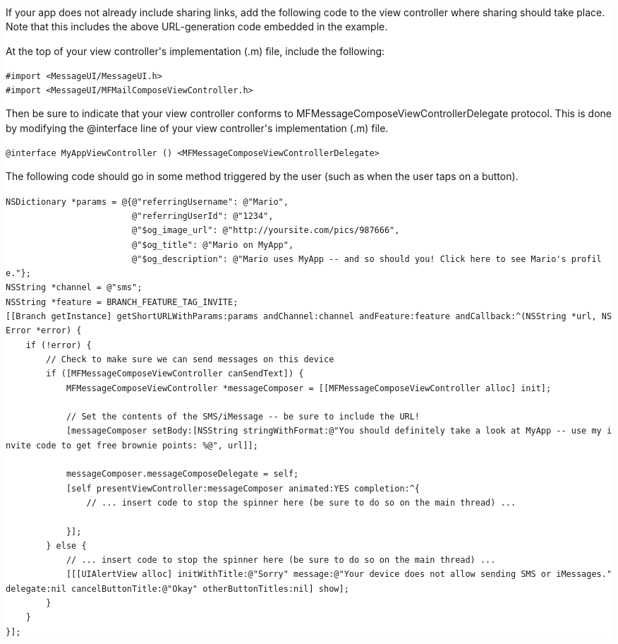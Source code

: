 If your app does not already include sharing links, add the following code to the view controller where sharing should take place. Note that this includes the above URL-generation code embedded in the example.

At the top of your view controller's implementation (.m) file, include the following:

```objc
#import <MessageUI/MessageUI.h>
#import <MessageUI/MFMailComposeViewController.h>
```

Then be sure to indicate that your view controller conforms to MFMessageComposeViewControllerDelegate protocol. This is done by modifying the @interface line of your view controller's implementation (.m) file.

```objc
@interface MyAppViewController () <MFMessageComposeViewControllerDelegate>
```

The following code should go in some method triggered by the user (such as when the user taps on a button).

```objc
NSDictionary *params = @{@"referringUsername": @"Mario",
                         @"referringUserId": @"1234",
                         @"$og_image_url": @"http://yoursite.com/pics/987666",
                         @"$og_title": @"Mario on MyApp",
                         @"$og_description": @"Mario uses MyApp -- and so should you! Click here to see Mario's profile."};
NSString *channel = @"sms";
NSString *feature = BRANCH_FEATURE_TAG_INVITE;
[[Branch getInstance] getShortURLWithParams:params andChannel:channel andFeature:feature andCallback:^(NSString *url, NSError *error) {
	if (!error) {
	    // Check to make sure we can send messages on this device
	    if ([MFMessageComposeViewController canSendText]) {
	        MFMessageComposeViewController *messageComposer = [[MFMessageComposeViewController alloc] init];
	        
	        // Set the contents of the SMS/iMessage -- be sure to include the URL!
	        [messageComposer setBody:[NSString stringWithFormat:@"You should definitely take a look at MyApp -- use my invite code to get free brownie points: %@", url]];
	        
	        messageComposer.messageComposeDelegate = self;
	        [self presentViewController:messageComposer animated:YES completion:^{
	            // ... insert code to stop the spinner here (be sure to do so on the main thread) ...

	        }];
	    } else {
	        // ... insert code to stop the spinner here (be sure to do so on the main thread) ...
	        [[[UIAlertView alloc] initWithTitle:@"Sorry" message:@"Your device does not allow sending SMS or iMessages." delegate:nil cancelButtonTitle:@"Okay" otherButtonTitles:nil] show];
	    }
    }
}];
```
